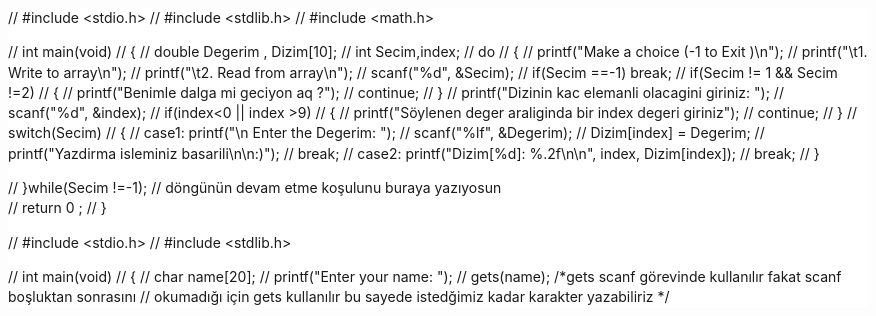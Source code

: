 
// #include <stdio.h>
// #include <stdlib.h>
// #include <math.h>

// int main(void)
// {
//     double Degerim , Dizim[10];
//     int Secim,index;
//     do
//     {
//         printf("Make a choice (-1 to Exit )\n");
//         printf("\t1. Write to array\n");
//         printf("\t2. Read from array\n");
//         scanf("%d", &Secim);
//         if(Secim ==-1) break;
//         if(Secim != 1 && Secim !=2)
//         {
//             printf("Benimle dalga mi geciyon aq ?");
//             continue;
//         }
//         printf("Dizinin kac elemanli olacagini giriniz: ");
//         scanf("%d", &index);
//         if(index<0 || index >9)
//         {
//             printf("Söylenen deger araliginda bir index degeri giriniz");
//             continue;
//         }
//         switch(Secim)
//         {
//             case1: printf("\n Enter the Degerim: ");
//                    scanf("%lf", &Degerim);
//                    Dizim[index] = Degerim;
//                    printf("Yazdirma isleminiz basarili\n\n:)");
//                    break;
//             case2: printf("Dizim[%d]: %.2f\n\n", index, Dizim[index]);
//                    break;
//         }
        
//     }while(Secim !=-1);      // döngünün devam etme koşulunu buraya yazıyosun  
//     return 0 ;
// }

// #include <stdio.h>
// #include <stdlib.h>

// int main(void)
// {
//     char name[20];
//     printf("Enter your name: ");
//     gets(name);     /*gets scanf görevinde kullanılır fakat scanf boşluktan sonrasını 
//                       okumadığı için gets kullanılır bu sayede istedğimiz kadar karakter yazabiliriz  */
